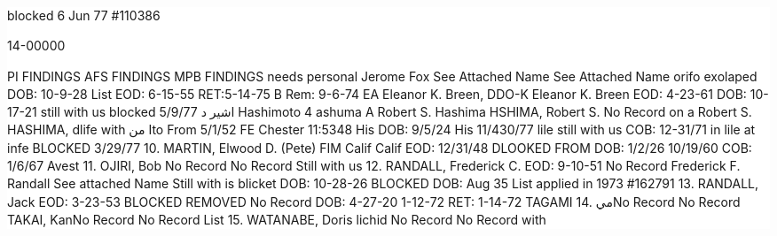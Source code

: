 blocked 6 Jun 77 #110386

14-00000

PI FINDINGS AFS FINDINGS MPB FINDINGS
needs personal Jerome Fox
See Attached Name See Attached Name
orifo exolaped DOB: 10-9-28 List
EOD: 6-15-55
RET:5-14-75
B Rem: 9-6-74
EA Eleanor K. Breen, DDO-K Eleanor K. Breen
EOD: 4-23-61
DOB: 10-17-21
still with us
blocked 5/9/77
اشیر د
Hashimoto
4
ashuma A Robert S. Hashima
HSHIMA, Robert S.
No Record on a Robert S. HASHIMA,
dlife with
من
Ito
From 5/1/52 FE Chester
11:5348
His
DOB: 9/5/24 His 11/430/77
lile still with us СОВ: 12-31/71
in lile
at infe BLOCKED 3/29/77
10. MARTIN, Elwood D. (Pete) FIM Calif
Calif
EOD: 12/31/48 DLOOKED FROM
DOB: 1/2/26 10/19/60
СОВ: 1/6/67
Avest
11. OJIRI, Bob No Record No Record
Still with us
12. RANDALL, Frederick C. EOD: 9-10-51 No Record
Frederick F. Randall See attached Name
Still with is blicket DOB: 10-28-26 BLOCKED DOB: Aug 35 List
applied in 1973 #162791
13. RANDALL, Jack EOD: 3-23-53 BLOCKED REMOVED No Record
DOB: 4-27-20 1-12-72
RET: 1-14-72
TAGAMI
14. ميNo Record No Record
TAKAI, KanNo Record No Record
List
15. WATANABE, Doris lichid No Record No Record
with